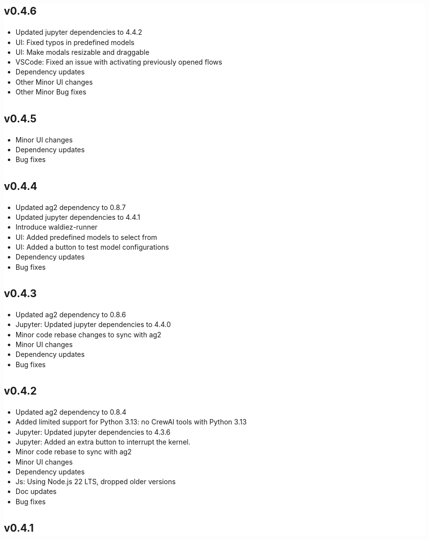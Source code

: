## v0.4.6

- Updated jupyter dependencies to 4.4.2
- UI: Fixed typos in predefined models
- UI: Make modals resizable and draggable
- VSCode: Fixed an issue with activating previously opened flows
- Dependency updates
- Other Minor UI changes
- Other Minor Bug fixes

## v0.4.5

- Minor UI changes
- Dependency updates
- Bug fixes

## v0.4.4

- Updated ag2 dependency to 0.8.7
- Updated jupyter dependencies to 4.4.1
- Introduce waldiez-runner
- UI: Added predefined models to select from
- UI: Added a button to test model configurations
- Dependency updates
- Bug fixes

## v0.4.3

- Updated ag2 dependency to 0.8.6
- Jupyter: Updated jupyter dependencies to 4.4.0
- Minor code rebase changes to sync with ag2
- Minor UI changes
- Dependency updates
- Bug fixes

## v0.4.2

- Updated ag2 dependency to 0.8.4
- Added limited support for Python 3.13: no CrewAI tools with Python 3.13
- Jupyter: Updated jupyter dependencies to 4.3.6
- Jupyter: Added an extra button to interrupt the kernel.
- Minor code rebase to sync with ag2
- Minor UI changes
- Dependency updates
- Js: Using Node.js 22 LTS, dropped older versions
- Doc updates
- Bug fixes

## v0.4.1
